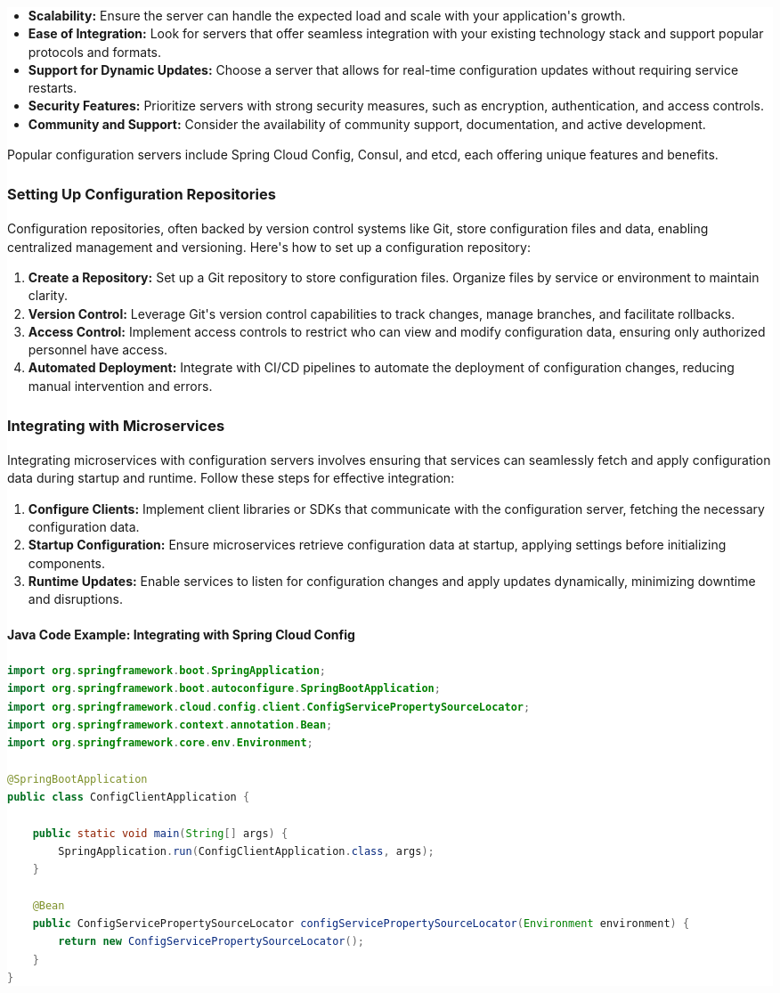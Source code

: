 - **Scalability:** Ensure the server can handle the expected load and scale with your application's growth.
- **Ease of Integration:** Look for servers that offer seamless integration with your existing technology stack and support popular protocols and formats.
- **Support for Dynamic Updates:** Choose a server that allows for real-time configuration updates without requiring service restarts.
- **Security Features:** Prioritize servers with strong security measures, such as encryption, authentication, and access controls.
- **Community and Support:** Consider the availability of community support, documentation, and active development.

Popular configuration servers include Spring Cloud Config, Consul, and etcd, each offering unique features and benefits.

### Setting Up Configuration Repositories

Configuration repositories, often backed by version control systems like Git, store configuration files and data, enabling centralized management and versioning. Here's how to set up a configuration repository:

1. **Create a Repository:** Set up a Git repository to store configuration files. Organize files by service or environment to maintain clarity.
2. **Version Control:** Leverage Git's version control capabilities to track changes, manage branches, and facilitate rollbacks.
3. **Access Control:** Implement access controls to restrict who can view and modify configuration data, ensuring only authorized personnel have access.
4. **Automated Deployment:** Integrate with CI/CD pipelines to automate the deployment of configuration changes, reducing manual intervention and errors.

### Integrating with Microservices

Integrating microservices with configuration servers involves ensuring that services can seamlessly fetch and apply configuration data during startup and runtime. Follow these steps for effective integration:

1. **Configure Clients:** Implement client libraries or SDKs that communicate with the configuration server, fetching the necessary configuration data.
2. **Startup Configuration:** Ensure microservices retrieve configuration data at startup, applying settings before initializing components.
3. **Runtime Updates:** Enable services to listen for configuration changes and apply updates dynamically, minimizing downtime and disruptions.

#### Java Code Example: Integrating with Spring Cloud Config

```java
import org.springframework.boot.SpringApplication;
import org.springframework.boot.autoconfigure.SpringBootApplication;
import org.springframework.cloud.config.client.ConfigServicePropertySourceLocator;
import org.springframework.context.annotation.Bean;
import org.springframework.core.env.Environment;

@SpringBootApplication
public class ConfigClientApplication {

    public static void main(String[] args) {
        SpringApplication.run(ConfigClientApplication.class, args);
    }

    @Bean
    public ConfigServicePropertySourceLocator configServicePropertySourceLocator(Environment environment) {
        return new ConfigServicePropertySourceLocator();
    }
}
```
